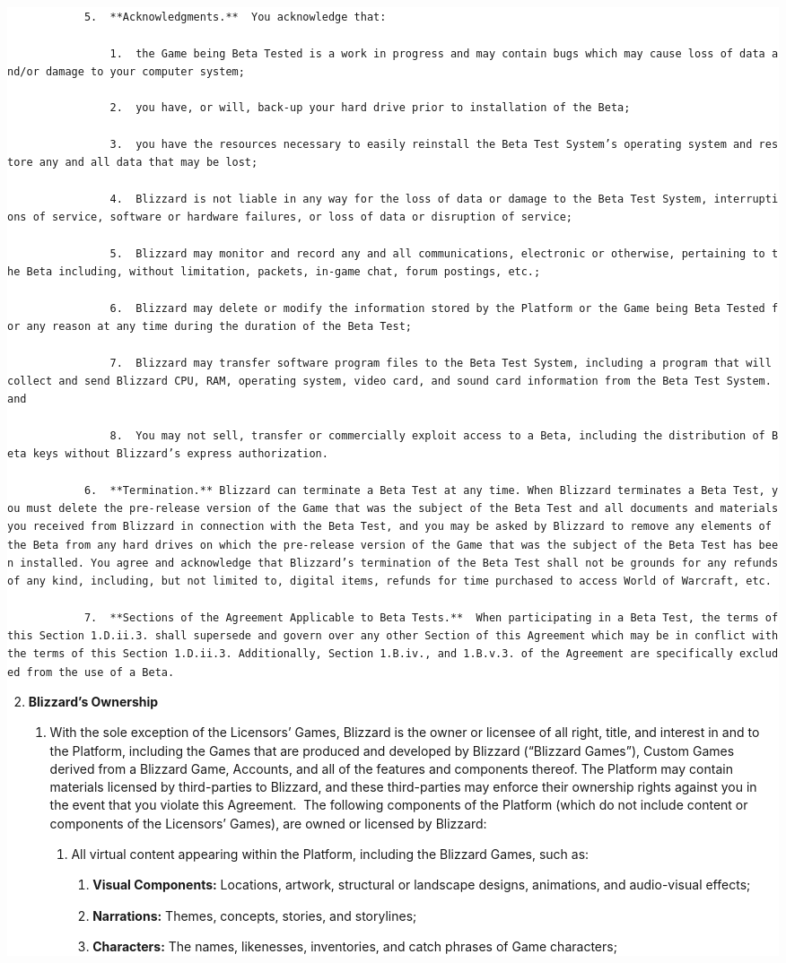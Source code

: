                 5.  **Acknowledgments.**  You acknowledge that:
                    
                    1.  the Game being Beta Tested is a work in progress and may contain bugs which may cause loss of data and/or damage to your computer system;
                        
                    2.  you have, or will, back-up your hard drive prior to installation of the Beta;
                        
                    3.  you have the resources necessary to easily reinstall the Beta Test System’s operating system and restore any and all data that may be lost;
                        
                    4.  Blizzard is not liable in any way for the loss of data or damage to the Beta Test System, interruptions of service, software or hardware failures, or loss of data or disruption of service;
                        
                    5.  Blizzard may monitor and record any and all communications, electronic or otherwise, pertaining to the Beta including, without limitation, packets, in-game chat, forum postings, etc.;
                        
                    6.  Blizzard may delete or modify the information stored by the Platform or the Game being Beta Tested for any reason at any time during the duration of the Beta Test; 
                        
                    7.  Blizzard may transfer software program files to the Beta Test System, including a program that will collect and send Blizzard CPU, RAM, operating system, video card, and sound card information from the Beta Test System. and
                        
                    8.  You may not sell, transfer or commercially exploit access to a Beta, including the distribution of Beta keys without Blizzard’s express authorization.
                        
                6.  **Termination.** Blizzard can terminate a Beta Test at any time. When Blizzard terminates a Beta Test, you must delete the pre-release version of the Game that was the subject of the Beta Test and all documents and materials you received from Blizzard in connection with the Beta Test, and you may be asked by Blizzard to remove any elements of the Beta from any hard drives on which the pre-release version of the Game that was the subject of the Beta Test has been installed. You agree and acknowledge that Blizzard’s termination of the Beta Test shall not be grounds for any refunds of any kind, including, but not limited to, digital items, refunds for time purchased to access World of Warcraft, etc.
                    
                7.  **Sections of the Agreement Applicable to Beta Tests.**  When participating in a Beta Test, the terms of this Section 1.D.ii.3. shall supersede and govern over any other Section of this Agreement which may be in conflict with the terms of this Section 1.D.ii.3. Additionally, Section 1.B.iv., and 1.B.v.3. of the Agreement are specifically excluded from the use of a Beta. 
                    
2.  **Blizzard’s Ownership**
    
    1.  With the sole exception of the Licensors’ Games, Blizzard is the owner or licensee of all right, title, and interest in and to the Platform, including the Games that are produced and developed by Blizzard (“Blizzard Games”), Custom Games derived from a Blizzard Game, Accounts, and all of the features and components thereof. The Platform may contain materials licensed by third-parties to Blizzard, and these third-parties may enforce their ownership rights against you in the event that you violate this Agreement.  The following components of the Platform (which do not include content or components of the Licensors’ Games), are owned or licensed by Blizzard:
        
        1.  All virtual content appearing within the Platform, including the Blizzard Games, such as:
            
            1.  **Visual Components:** Locations, artwork, structural or landscape designs, animations, and audio-visual effects;
                
            2.  **Narrations:** Themes, concepts, stories, and storylines;
                
            3.  **Characters:** The names, likenesses, inventories, and catch phrases of Game characters;
                